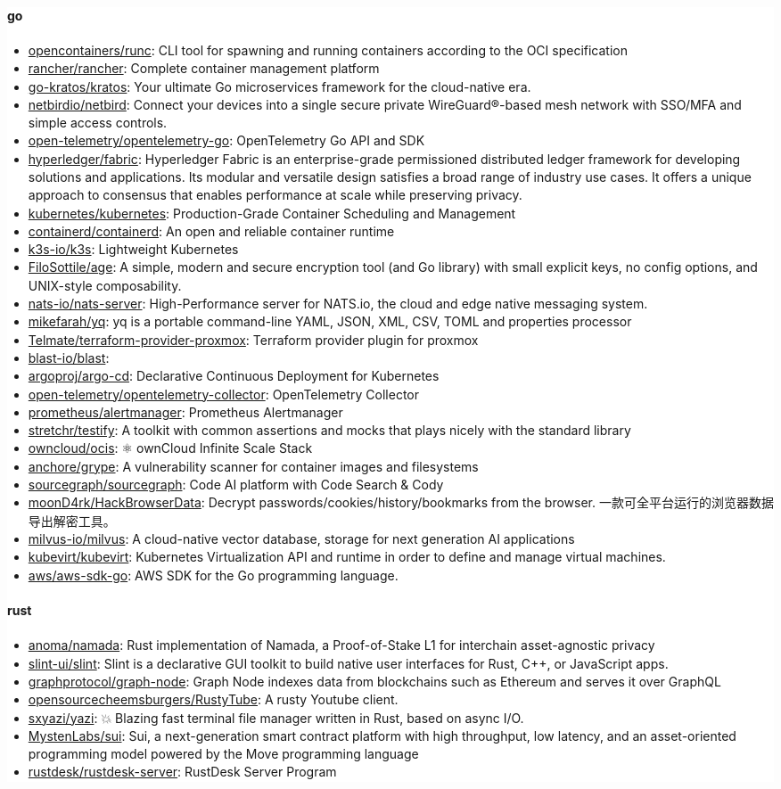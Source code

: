 #### go
* [opencontainers/runc](https://github.com/opencontainers/runc): CLI tool for spawning and running containers according to the OCI specification
* [rancher/rancher](https://github.com/rancher/rancher): Complete container management platform
* [go-kratos/kratos](https://github.com/go-kratos/kratos): Your ultimate Go microservices framework for the cloud-native era.
* [netbirdio/netbird](https://github.com/netbirdio/netbird): Connect your devices into a single secure private WireGuard®-based mesh network with SSO/MFA and simple access controls.
* [open-telemetry/opentelemetry-go](https://github.com/open-telemetry/opentelemetry-go): OpenTelemetry Go API and SDK
* [hyperledger/fabric](https://github.com/hyperledger/fabric): Hyperledger Fabric is an enterprise-grade permissioned distributed ledger framework for developing solutions and applications. Its modular and versatile design satisfies a broad range of industry use cases. It offers a unique approach to consensus that enables performance at scale while preserving privacy.
* [kubernetes/kubernetes](https://github.com/kubernetes/kubernetes): Production-Grade Container Scheduling and Management
* [containerd/containerd](https://github.com/containerd/containerd): An open and reliable container runtime
* [k3s-io/k3s](https://github.com/k3s-io/k3s): Lightweight Kubernetes
* [FiloSottile/age](https://github.com/FiloSottile/age): A simple, modern and secure encryption tool (and Go library) with small explicit keys, no config options, and UNIX-style composability.
* [nats-io/nats-server](https://github.com/nats-io/nats-server): High-Performance server for NATS.io, the cloud and edge native messaging system.
* [mikefarah/yq](https://github.com/mikefarah/yq): yq is a portable command-line YAML, JSON, XML, CSV, TOML and properties processor
* [Telmate/terraform-provider-proxmox](https://github.com/Telmate/terraform-provider-proxmox): Terraform provider plugin for proxmox
* [blast-io/blast](https://github.com/blast-io/blast): 
* [argoproj/argo-cd](https://github.com/argoproj/argo-cd): Declarative Continuous Deployment for Kubernetes
* [open-telemetry/opentelemetry-collector](https://github.com/open-telemetry/opentelemetry-collector): OpenTelemetry Collector
* [prometheus/alertmanager](https://github.com/prometheus/alertmanager): Prometheus Alertmanager
* [stretchr/testify](https://github.com/stretchr/testify): A toolkit with common assertions and mocks that plays nicely with the standard library
* [owncloud/ocis](https://github.com/owncloud/ocis): ⚛️ ownCloud Infinite Scale Stack
* [anchore/grype](https://github.com/anchore/grype): A vulnerability scanner for container images and filesystems
* [sourcegraph/sourcegraph](https://github.com/sourcegraph/sourcegraph): Code AI platform with Code Search & Cody
* [moonD4rk/HackBrowserData](https://github.com/moonD4rk/HackBrowserData): Decrypt passwords/cookies/history/bookmarks from the browser. 一款可全平台运行的浏览器数据导出解密工具。
* [milvus-io/milvus](https://github.com/milvus-io/milvus): A cloud-native vector database, storage for next generation AI applications
* [kubevirt/kubevirt](https://github.com/kubevirt/kubevirt): Kubernetes Virtualization API and runtime in order to define and manage virtual machines.
* [aws/aws-sdk-go](https://github.com/aws/aws-sdk-go): AWS SDK for the Go programming language.

#### rust
* [anoma/namada](https://github.com/anoma/namada): Rust implementation of Namada, a Proof-of-Stake L1 for interchain asset-agnostic privacy
* [slint-ui/slint](https://github.com/slint-ui/slint): Slint is a declarative GUI toolkit to build native user interfaces for Rust, C++, or JavaScript apps.
* [graphprotocol/graph-node](https://github.com/graphprotocol/graph-node): Graph Node indexes data from blockchains such as Ethereum and serves it over GraphQL
* [opensourcecheemsburgers/RustyTube](https://github.com/opensourcecheemsburgers/RustyTube): A rusty Youtube client.
* [sxyazi/yazi](https://github.com/sxyazi/yazi): 💥 Blazing fast terminal file manager written in Rust, based on async I/O.
* [MystenLabs/sui](https://github.com/MystenLabs/sui): Sui, a next-generation smart contract platform with high throughput, low latency, and an asset-oriented programming model powered by the Move programming language
* [rustdesk/rustdesk-server](https://github.com/rustdesk/rustdesk-server): RustDesk Server Program